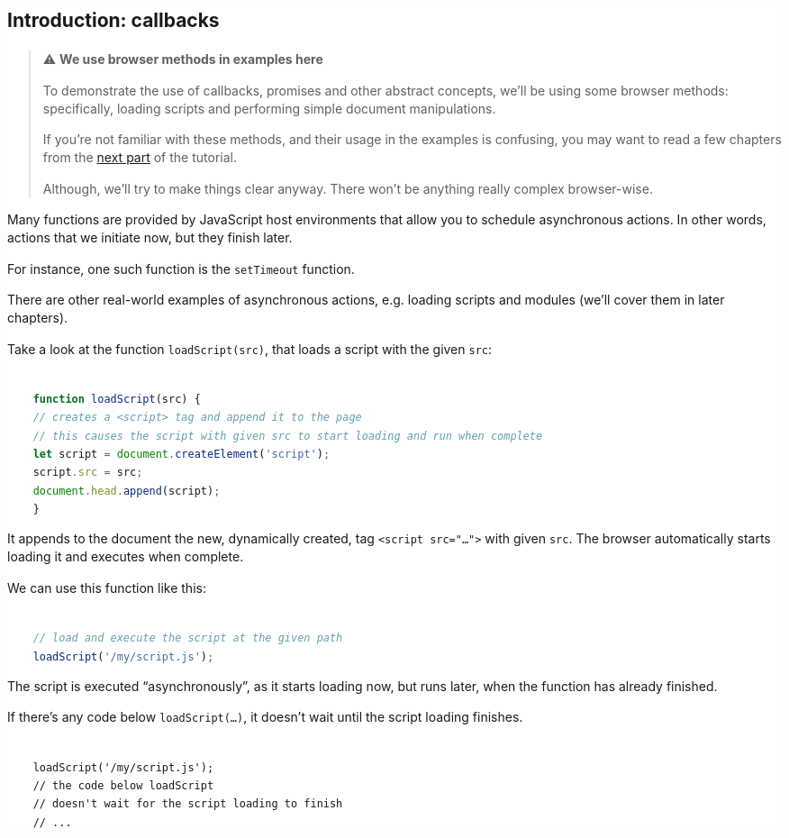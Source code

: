 ##  **Introduction: callbacks**

>
> ⚠️ **We use browser methods in examples here**
>
>To demonstrate the use of callbacks, promises and other abstract concepts, we’ll be using some browser methods: specifically, loading scripts and performing simple document manipulations.
>
>If you’re not familiar with these methods, and their usage in the examples is confusing, you may want to read a few chapters from the [next part]() of the tutorial.
>
>Although, we’ll try to make things clear anyway. There won’t be anything really complex browser-wise.


Many functions are provided by JavaScript host environments that allow you to schedule asynchronous actions. In other words, actions that we initiate now, but they finish later.

For instance, one such function is the `setTimeout` function.

There are other real-world examples of asynchronous actions, e.g. loading scripts and modules (we’ll cover them in later chapters).

Take a look at the function `loadScript(src)`, that loads a script with the given `src`:


```javascript

    function loadScript(src) {
    // creates a <script> tag and append it to the page
    // this causes the script with given src to start loading and run when complete
    let script = document.createElement('script');
    script.src = src;
    document.head.append(script);
    }

```

It appends to the document the new, dynamically created, tag `<script src="…">` with given `src`. The browser automatically starts loading it and executes when complete.

We can use this function like this:

```javascript

    // load and execute the script at the given path
    loadScript('/my/script.js');

```
The script is executed “asynchronously”, as it starts loading now, but runs later, when the function has already finished.

If there’s any code below `loadScript(…)`, it doesn’t wait until the script loading finishes.


```javscript

    loadScript('/my/script.js');
    // the code below loadScript
    // doesn't wait for the script loading to finish
    // ...

```
